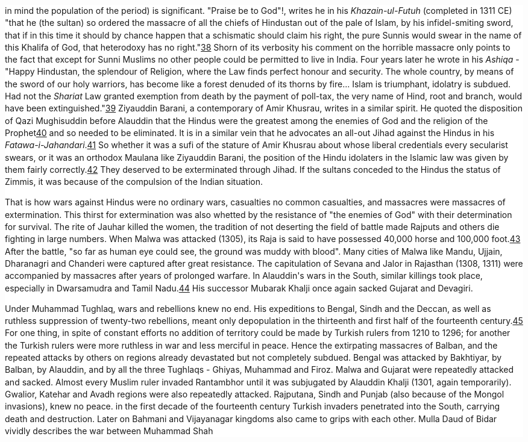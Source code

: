 in mind the population of the period) is significant. "Praise be to
God"!, writes he in his *Khazain-ul-Futuh* (completed in 1311 CE) "that
he (the sultan) so ordered the massacre of all the chiefs of Hindustan
out of the pale of Islam, by his infidel-smiting sword, that if in this
time it should by chance happen that a schismatic should claim his
right, the pure Sunnis would swear in the name of this Khalifa of God,
that heterodoxy has no right."[38](#38) Shorn of its verbosity his
comment on the horrible massacre only points to the fact that except for
Sunni Muslims no other people could be permitted to live in India. Four
years later he wrote in his *Ashiqa* - "Happy Hindustan, the splendour
of Religion, where the Law finds perfect honour and security. The whole
country, by means of the sword of our holy warriors, has become like a
forest denuded of its thorns by fire... Islam is triumphant, idolatry is
subdued. Had not the *Shariat* Law granted exemption from death by the
payment of poll-tax, the very name of Hind, root and branch, would have
been extinguished."[39](#39) Ziyauddin Barani, a contemporary of Amir
Khusrau, writes in a similar spirit. He quoted the disposition of Qazi
Mughisuddin before Alauddin that the Hindus were the greatest among the
enemies of God and the religion of the Prophet[40](#40) and so needed to
be eliminated. It is in a similar vein that he advocates an all-out
Jihad against the Hindus in his *Fatawa-i-Jahandari*.[41](#41) So
whether it was a sufi of the stature of Amir Khusrau about whose liberal
credentials every secularist swears, or it was an orthodox Maulana like
Ziyauddin Barani, the position of the Hindu idolaters in the Islamic law
was given by them fairly correctly.[42](#42) They deserved to be
exterminated through Jihad. If the sultans conceded to the Hindus the
status of Zimmis, it was because of the compulsion of the Indian
situation.

That is how wars against Hindus were no ordinary wars, casualties no
common casualties, and massacres were massacres of extermination. This
thirst for extermination was also whetted by the resistance of "the
enemies of God" with their determination for survival. The rite of
Jauhar killed the women, the tradition of not deserting the field of
battle made Rajputs and others die fighting in large numbers. When Malwa
was attacked (1305), its Raja is said to have possessed 40,000 horse and
100,000 foot.[43](#43) After the battle, "so far as human eye could see,
the ground was muddy with blood". Many cities of Malwa like Mandu,
Ujjain, Dharanagri and Chanderi were captured after great resistance.
The capitulation of Sevana and Jalor in Rajasthan (1308, 1311) were
accompanied by massacres after years of prolonged warfare. In Alauddin's
wars in the South, similar killings took place, especially in
Dwarsamudra and Tamil Nadu.[44](#44) His successor Mubarak Khalji once
again sacked Gujarat and Devagiri.

Under Muhammad Tughlaq, wars and rebellions knew no end. His expeditions
to Bengal, Sindh and the Deccan, as well as ruthless suppression of
twenty-two rebellions, meant only depopulation in the thirteenth and
first half of the fourteenth century.[45](#45) For one thing, in spite
of constant efforts no addition of territory could be made by Turkish
rulers from 1210 to 1296; for another the Turkish rulers were more
ruthless in war and less merciful in peace. Hence the extirpating
massacres of Balban, and the repeated attacks by others on regions
already devastated but not completely subdued. Bengal was attacked by
Bakhtiyar, by Balban, by Alauddin, and by all the three Tughlaqs -
Ghiyas, Muhammad and Firoz. Malwa and Gujarat were repeatedly attacked
and sacked. Almost every Muslim ruler invaded Rantambhor until it was
subjugated by Alauddin Khalji (1301, again temporarily). Gwalior,
Katehar and Avadh regions were also repeatedly attacked. Rajputana,
Sindh and Punjab (also because of the Mongol invasions), knew no peace.
in the first decade of the fourteenth century Turkish invaders
penetrated into the South, carrying death and destruction. Later on
Bahmani and Vijayanagar kingdoms also came to grips with each other.
Mulla Daud of Bidar vividly describes the war between Muhammad Shah